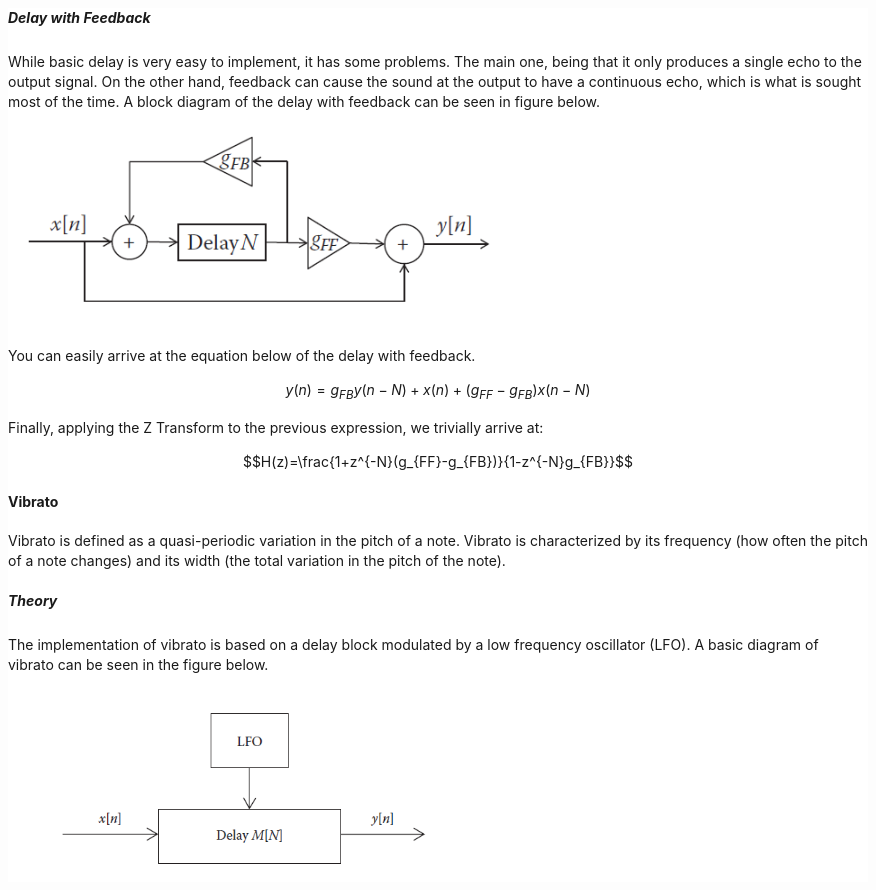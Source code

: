 ##### Delay with Feedback

While basic delay is very easy to implement, it has some problems. The main one, being that it only produces a single echo to the output signal. On the other hand, feedback can cause the sound at the output to have a continuous echo, which is what is sought most of the time. A block diagram of the delay with feedback can be seen in figure below.

<img src="./docs/Feedback_delay.png" style="width:500px;"/>

You can easily arrive at the equation below of the delay with feedback.

$$y(n)=g_{FB}y(n-N)+x(n)+( g_{FF}-g_{FB})x(n-N)$$

Finally, applying the Z Transform to the previous expression, we trivially arrive at:

$$H(z)=\frac{1+z^{-N}(g_{FF}-g_{FB})}{1-z^{-N}g_{FB}}$$

#### Vibrato

Vibrato is defined as a quasi-periodic variation in the pitch of a note. Vibrato is characterized by its frequency (how often the pitch of a note changes) and its width (the total variation in the pitch of the note).

##### Theory

The implementation of vibrato is based on a delay block modulated by a low frequency oscillator (LFO). A basic diagram of vibrato can be seen in the figure below.

<img src="./docs/Vibrato.png" style="width:500px;"/>
